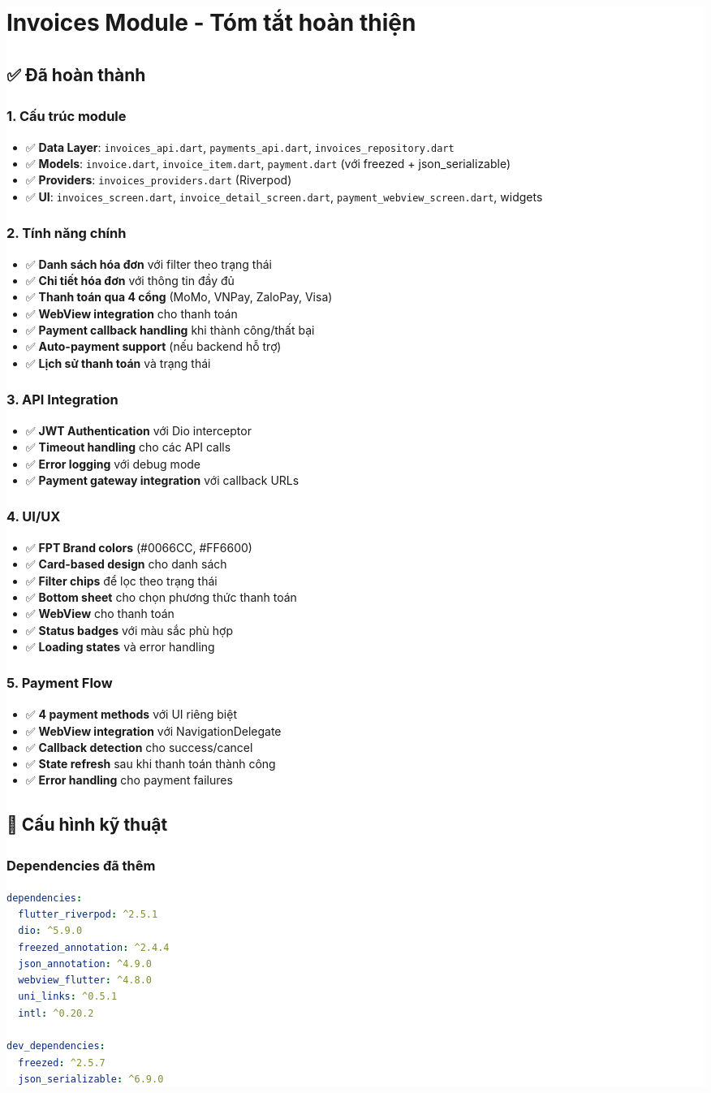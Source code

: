 # Invoices Module - Tóm tắt hoàn thiện

## ✅ Đã hoàn thành

### 1. Cấu trúc module
- ✅ **Data Layer**: `invoices_api.dart`, `payments_api.dart`, `invoices_repository.dart`
- ✅ **Models**: `invoice.dart`, `invoice_item.dart`, `payment.dart` (với freezed + json_serializable)
- ✅ **Providers**: `invoices_providers.dart` (Riverpod)
- ✅ **UI**: `invoices_screen.dart`, `invoice_detail_screen.dart`, `payment_webview_screen.dart`, widgets

### 2. Tính năng chính
- ✅ **Danh sách hóa đơn** với filter theo trạng thái
- ✅ **Chi tiết hóa đơn** với thông tin đầy đủ
- ✅ **Thanh toán qua 4 cổng** (MoMo, VNPay, ZaloPay, Visa)
- ✅ **WebView integration** cho thanh toán
- ✅ **Payment callback handling** khi thành công/thất bại
- ✅ **Auto-payment support** (nếu backend hỗ trợ)
- ✅ **Lịch sử thanh toán** và trạng thái

### 3. API Integration
- ✅ **JWT Authentication** với Dio interceptor
- ✅ **Timeout handling** cho các API calls
- ✅ **Error logging** với debug mode
- ✅ **Payment gateway integration** với callback URLs

### 4. UI/UX
- ✅ **FPT Brand colors** (#0066CC, #FF6600)
- ✅ **Card-based design** cho danh sách
- ✅ **Filter chips** để lọc theo trạng thái
- ✅ **Bottom sheet** cho chọn phương thức thanh toán
- ✅ **WebView** cho thanh toán
- ✅ **Status badges** với màu sắc phù hợp
- ✅ **Loading states** và error handling

### 5. Payment Flow
- ✅ **4 payment methods** với UI riêng biệt
- ✅ **WebView integration** với NavigationDelegate
- ✅ **Callback detection** cho success/cancel
- ✅ **State refresh** sau khi thanh toán thành công
- ✅ **Error handling** cho payment failures

## 🔧 Cấu hình kỹ thuật

### Dependencies đã thêm
```yaml
dependencies:
  flutter_riverpod: ^2.5.1
  dio: ^5.9.0
  freezed_annotation: ^2.4.4
  json_annotation: ^4.9.0
  webview_flutter: ^4.8.0
  uni_links: ^0.5.1
  intl: ^0.20.2

dev_dependencies:
  freezed: ^2.5.7
  json_serializable: ^6.9.0
```